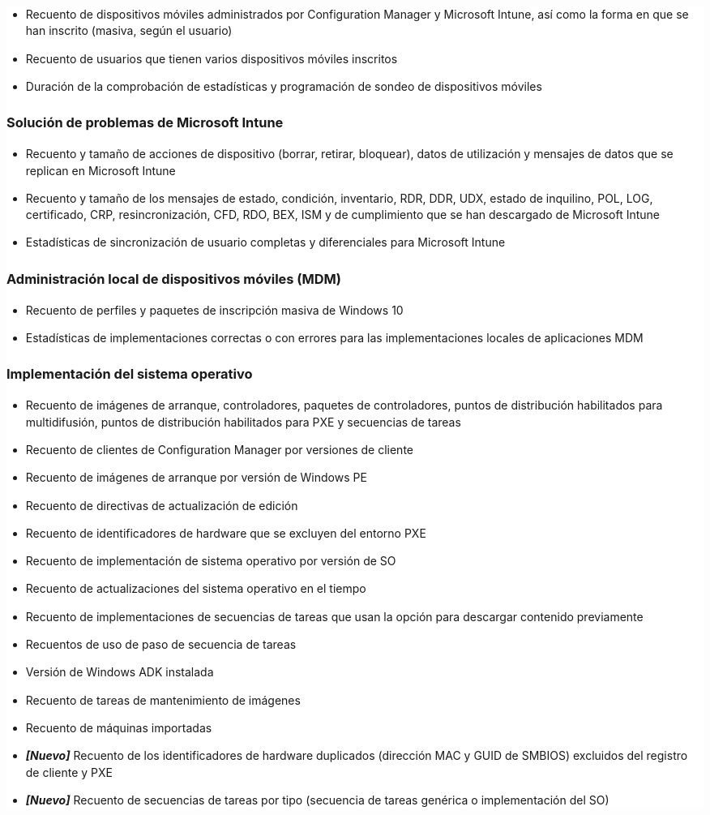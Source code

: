 - Recuento de dispositivos móviles administrados por Configuration Manager y Microsoft Intune, así como la forma en que se han inscrito (masiva, según el usuario)  

- Recuento de usuarios que tienen varios dispositivos móviles inscritos  

- Duración de la comprobación de estadísticas y programación de sondeo de dispositivos móviles  

### <a name="microsoft-intune-troubleshooting"></a>Solución de problemas de Microsoft Intune  

- Recuento y tamaño de acciones de dispositivo (borrar, retirar, bloquear), datos de utilización y mensajes de datos que se replican en Microsoft Intune  

- Recuento y tamaño de los mensajes de estado, condición, inventario, RDR, DDR, UDX, estado de inquilino, POL, LOG, certificado, CRP, resincronización, CFD, RDO, BEX, ISM y de cumplimiento que se han descargado de Microsoft Intune  

- Estadísticas de sincronización de usuario completas y diferenciales para Microsoft Intune  

### <a name="on-premises-mobile-device-management-mdm"></a>Administración local de dispositivos móviles (MDM)  

- Recuento de perfiles y paquetes de inscripción masiva de Windows 10  

- Estadísticas de implementaciones correctas o con errores para las implementaciones locales de aplicaciones MDM  

### <a name="os-deployment"></a>Implementación del sistema operativo  

- Recuento de imágenes de arranque, controladores, paquetes de controladores, puntos de distribución habilitados para multidifusión, puntos de distribución habilitados para PXE y secuencias de tareas  

- Recuento de clientes de Configuration Manager por versiones de cliente  

- Recuento de imágenes de arranque por versión de Windows PE  

- Recuento de directivas de actualización de edición  

- Recuento de identificadores de hardware que se excluyen del entorno PXE  

- Recuento de implementación de sistema operativo por versión de SO  

- Recuento de actualizaciones del sistema operativo en el tiempo  

- Recuento de implementaciones de secuencias de tareas que usan la opción para descargar contenido previamente  

- Recuentos de uso de paso de secuencia de tareas  

- Versión de Windows ADK instalada  

- Recuento de tareas de mantenimiento de imágenes  

- Recuento de máquinas importadas  

- ***[Nuevo]*** Recuento de los identificadores de hardware duplicados (dirección MAC y GUID de SMBIOS) excluidos del registro de cliente y PXE

- ***[Nuevo]*** Recuento de secuencias de tareas por tipo (secuencia de tareas genérica o implementación del SO)
